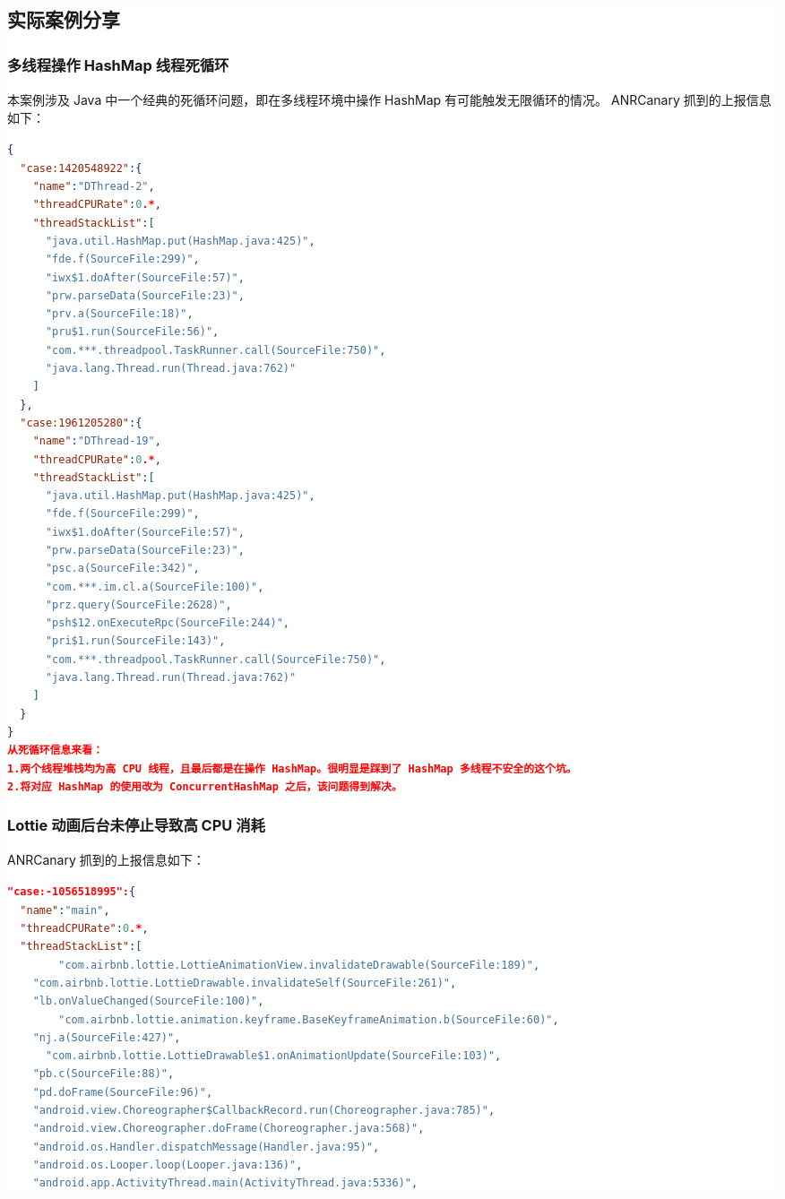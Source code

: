 ## 实际案例分享
### 多线程操作 HashMap 线程死循环
本案例涉及 Java 中一个经典的死循环问题，即在多线程环境中操作 HashMap 有可能触发无限循环的情况。
ANRCanary 抓到的上报信息如下：<br>
```.json
{
  "case:1420548922":{
    "name":"DThread-2",
    "threadCPURate":0.*,
    "threadStackList":[
      "java.util.HashMap.put(HashMap.java:425)",
      "fde.f(SourceFile:299)",
      "iwx$1.doAfter(SourceFile:57)",
      "prw.parseData(SourceFile:23)",
      "prv.a(SourceFile:18)",
      "pru$1.run(SourceFile:56)",
      "com.***.threadpool.TaskRunner.call(SourceFile:750)",
      "java.lang.Thread.run(Thread.java:762)"
    ]
  },
  "case:1961205280":{
    "name":"DThread-19",
    "threadCPURate":0.*,
    "threadStackList":[
      "java.util.HashMap.put(HashMap.java:425)",
      "fde.f(SourceFile:299)",
      "iwx$1.doAfter(SourceFile:57)",
      "prw.parseData(SourceFile:23)",
      "psc.a(SourceFile:342)",
      "com.***.im.cl.a(SourceFile:100)",
      "prz.query(SourceFile:2628)",
      "psh$12.onExecuteRpc(SourceFile:244)",
      "pri$1.run(SourceFile:143)",
      "com.***.threadpool.TaskRunner.call(SourceFile:750)",
      "java.lang.Thread.run(Thread.java:762)"
    ]
  }
}
从死循环信息来看：
1.两个线程堆栈均为高 CPU 线程，且最后都是在操作 HashMap。很明显是踩到了 HashMap 多线程不安全的这个坑。
2.将对应 HashMap 的使用改为 ConcurrentHashMap 之后，该问题得到解决。
```
### Lottie 动画后台未停止导致高 CPU 消耗
ANRCanary 抓到的上报信息如下：
```.json
"case:-1056518995":{
  "name":"main",
  "threadCPURate":0.*,
  "threadStackList":[
        "com.airbnb.lottie.LottieAnimationView.invalidateDrawable(SourceFile:189)",
    "com.airbnb.lottie.LottieDrawable.invalidateSelf(SourceFile:261)",
    "lb.onValueChanged(SourceFile:100)",
        "com.airbnb.lottie.animation.keyframe.BaseKeyframeAnimation.b(SourceFile:60)",
    "nj.a(SourceFile:427)",
      "com.airbnb.lottie.LottieDrawable$1.onAnimationUpdate(SourceFile:103)",
    "pb.c(SourceFile:88)",
    "pd.doFrame(SourceFile:96)",
    "android.view.Choreographer$CallbackRecord.run(Choreographer.java:785)",
    "android.view.Choreographer.doFrame(Choreographer.java:568)",
    "android.os.Handler.dispatchMessage(Handler.java:95)",
    "android.os.Looper.loop(Looper.java:136)",
    "android.app.ActivityThread.main(ActivityThread.java:5336)",
```